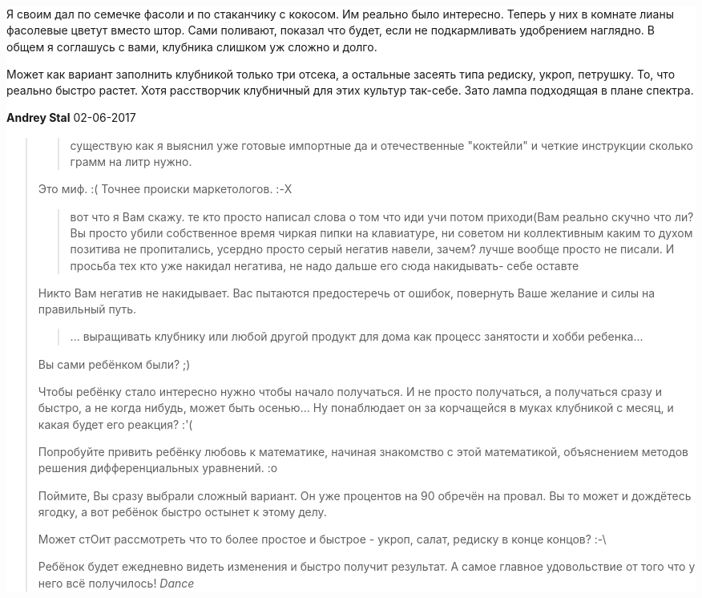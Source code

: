 Я своим дал по семечке фасоли и по стаканчику с кокосом. Им реально было интересно. Теперь у них в комнате лианы фасолевые цветут вместо штор. Сами поливают, показал что будет, если не подкармливать удобрением наглядно. В общем я соглашусь с вами, клубника слишком уж сложно и долго.

Может как вариант заполнить клубникой только три отсека, а остальные засеять типа редиску, укроп, петрушку. То, что реально быстро растет. Хотя расстворчик клубничный для этих культур так-себе. Зато лампа подходящая в плане спектра.


**Andrey Stal** 02-06-2017

> > существую как я выяснил уже готовые импортные да и отечественные "коктейли" и четкие инструкции сколько грамм на литр нужно.
> 
> 
> 
> Это миф. :( Точнее происки маркетологов. :-X
> 
> 
> > вот что я Вам скажу. те кто просто написал слова о том что иди учи потом приходи(Вам реально скучно что ли? Вы просто убили собственное время чиркая пипки на клавиатуре, ни советом ни коллективным каким то духом позитива не пропитались, усердно просто серый негатив навели, зачем? лучше вообще просто не писали. И просьба тех кто уже накидал негатива, не надо дальше его сюда накидывать- себе оставте
> 
> 
> 
> Никто Вам негатив не накидывает. Вас пытаются предостеречь от ошибок, повернуть Ваше желание и силы на правильный путь.
> 
> 
> > ... выращивать клубнику или любой другой продукт для дома как процесс занятости и хобби ребенка...
> 
> 
> 
> Вы сами ребёнком были? ;)
> 
> Чтобы ребёнку стало интересно нужно чтобы начало получаться. И не просто получаться, а получаться сразу и быстро, а не когда нибудь, может быть осенью... Ну понаблюдает он за корчащейся в муках клубникой с месяц, и какая будет его реакция? :&#039;(
> 
> Попробуйте привить ребёнку любовь к математике, начиная знакомство с этой математикой, объяснением методов решения дифференциальных уравнений. :o
> 
> Поймите, Вы сразу выбрали сложный вариант. Он уже процентов на 90 обречён на провал. Вы то может и дождётесь ягодку, а вот ребёнок быстро остынет к этому делу.
> 
> Может стОит рассмотреть что то более простое и быстрое - укроп, салат, редиску в конце концов? :-\
> 
> Ребёнок будет ежедневно видеть изменения и быстро получит результат. А самое главное удовольствие от того что у него всё получилось! *Dance*
